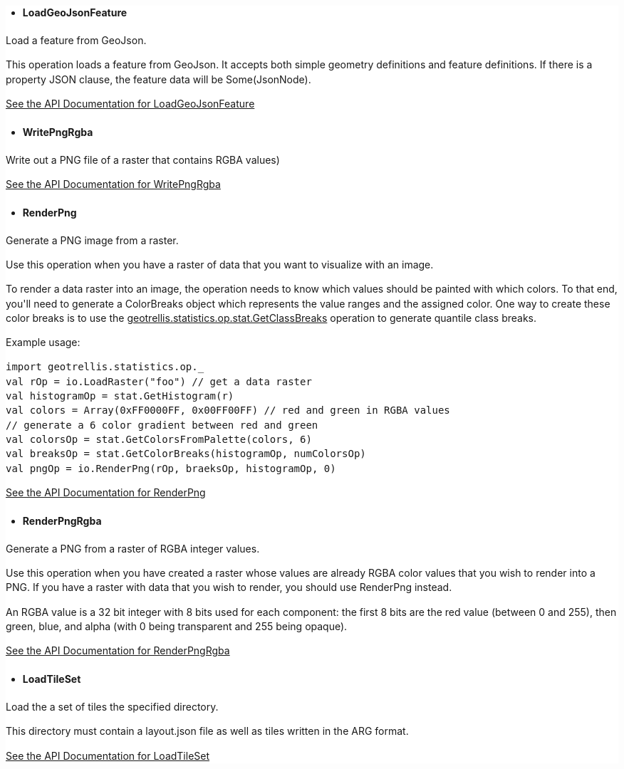 * #### LoadGeoJsonFeature
<div id="comment" class="fullcommenttop"><div class="comment cmt"><p>Load a feature from GeoJson.</p><p>This operation loads a feature from GeoJson.  It accepts both simple
geometry definitions and feature definitions.  If there is a property
JSON clause, the feature data will be Some(JsonNode).
</p></div><a href="http://geotrellis.github.com/latest/api/#geotrellis.io.LoadGeoJsonFeature">See the API Documentation for LoadGeoJsonFeature</a></div>

* #### WritePngRgba
<div id="comment" class="fullcommenttop"><div class="comment cmt"><p>Write out a PNG file of a raster that contains RGBA values)
</p></div><a href="http://geotrellis.github.com/latest/api/#geotrellis.io.WritePngRgba">See the API Documentation for WritePngRgba</a></div>

* #### RenderPng
<div id="comment" class="fullcommenttop"><div class="comment cmt"><p>Generate a PNG image from a raster.</p><p>Use this operation when you have a raster of data that you want to visualize
with an image.</p><p>To render a data raster into an image, the operation needs to know which
values should be painted with which colors.  To that end, you'll need to
generate a ColorBreaks object which represents the value ranges and the
assigned color.  One way to create these color breaks is to use the
<a href="../statistics/op/stat/GetClassBreaks.html" class="extype" name="geotrellis.statistics.op.stat.GetClassBreaks">geotrellis.statistics.op.stat.GetClassBreaks</a> operation to generate
quantile class breaks.</p><p>Example usage:</p><pre><span class="kw">import</span> geotrellis.statistics.op._
<span class="kw">val</span> rOp = io.LoadRaster(<span class="lit">"foo"</span>) <span class="cmt">// get a data raster</span>
<span class="kw">val</span> histogramOp = stat.GetHistogram(r)
<span class="kw">val</span> colors = <span class="std">Array</span>(<span class="num">0</span>xFF0000FF, <span class="num">0</span>x00FF00FF) <span class="cmt">// red and green in RGBA values</span>
<span class="cmt">// generate a 6 color gradient between red and green</span>
<span class="kw">val</span> colorsOp = stat.GetColorsFromPalette(colors, <span class="num">6</span>)
<span class="kw">val</span> breaksOp = stat.GetColorBreaks(histogramOp, numColorsOp)
<span class="kw">val</span> pngOp = io.RenderPng(rOp, braeksOp, histogramOp, <span class="num">0</span>)</pre></div><a href="http://geotrellis.github.com/latest/api/#geotrellis.io.RenderPng">See the API Documentation for RenderPng</a></div>

* #### RenderPngRgba
<div id="comment" class="fullcommenttop"><div class="comment cmt"><p>Generate a PNG from a raster of RGBA integer values.</p><p>Use this operation when you have created a raster whose values are already
RGBA color values that you wish to render into a PNG.  If you have a raster
with data that you wish to render, you should use RenderPng instead.</p><p>An RGBA value is a 32 bit integer with 8 bits used for each component:
the first 8 bits are the red value (between 0 and 255), then green, blue,
and alpha (with 0 being transparent and 255 being opaque).
</p></div><a href="http://geotrellis.github.com/latest/api/#geotrellis.io.RenderPngRgba">See the API Documentation for RenderPngRgba</a></div>

* #### LoadTileSet
<div id="comment" class="fullcommenttop"><div class="comment cmt"><p>Load the a set of tiles the specified directory.</p><p>This directory must contain a layout.json file as well as tiles written
in the ARG format.
</p></div><a href="http://geotrellis.github.com/latest/api/#geotrellis.io.LoadTileSet">See the API Documentation for LoadTileSet</a></div>
